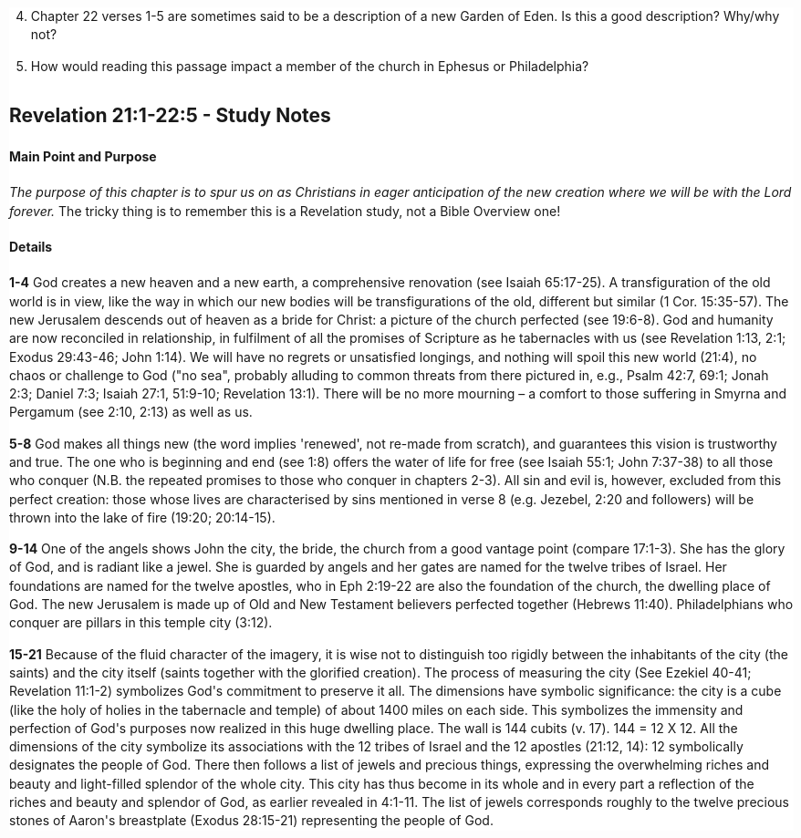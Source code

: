 4. Chapter 22 verses 1-5 are sometimes said to be a description of a new Garden of Eden. Is this a good description? Why/why not?

5. How would reading this passage impact a member of the church in Ephesus or Philadelphia?

## **Revelation 21:1-22:5 - Study Notes**

#### **Main Point and Purpose**

*The purpose of this chapter is to spur us on as Christians in eager anticipation of the new creation where we will be with the Lord forever.* The tricky thing is to remember this is a Revelation study, not a Bible Overview one!

#### **Details**

**1-4** God creates a new heaven and a new earth, a comprehensive renovation (see Isaiah 65:17-25). A transfiguration of the old world is in view, like the way in which our new bodies will be transfigurations of the old, different but similar (1 Cor. 15:35-57). The new Jerusalem descends out of heaven as a bride for Christ: a picture of the church perfected (see 19:6-8). God and humanity are now reconciled in relationship, in fulfilment of all the promises of Scripture as he tabernacles with us (see Revelation 1:13, 2:1; Exodus 29:43-46; John 1:14). We will have no regrets or unsatisfied longings, and nothing will spoil this new world (21:4), no chaos or challenge to God ("no sea", probably alluding to common threats from there pictured in, e.g., Psalm 42:7, 69:1; Jonah 2:3; Daniel 7:3; Isaiah 27:1, 51:9-10; Revelation 13:1). There will be no more mourning – a comfort to those suffering in Smyrna and Pergamum (see 2:10, 2:13) as well as us.

**5-8** God makes all things new (the word implies 'renewed', not re-made from scratch), and guarantees this vision is trustworthy and true. The one who is beginning and end (see 1:8) offers the water of life for free (see Isaiah 55:1; John 7:37-38) to all those who conquer (N.B. the repeated promises to those who conquer in chapters 2-3). All sin and evil is, however, excluded from this perfect creation: those whose lives are characterised by sins mentioned in verse 8 (e.g. Jezebel, 2:20 and followers) will be thrown into the lake of fire (19:20; 20:14-15).

**9-14** One of the angels shows John the city, the bride, the church from a good vantage point (compare 17:1-3). She has the glory of God, and is radiant like a jewel. She is guarded by angels and her gates are named for the twelve tribes of Israel. Her foundations are named for the twelve apostles, who in Eph 2:19-22 are also the foundation of the church, the dwelling place of God. The new Jerusalem is made up of Old and New Testament believers perfected together (Hebrews 11:40). Philadelphians who conquer are pillars in this temple city (3:12).

**15-21** Because of the fluid character of the imagery, it is wise not to distinguish too rigidly between the inhabitants of the city (the saints) and the city itself (saints together with the glorified creation). The process of measuring the city (See Ezekiel 40-41; Revelation 11:1-2) symbolizes God's commitment to preserve it all. The dimensions have symbolic significance: the city is a cube (like the holy of holies in the tabernacle and temple) of about 1400 miles on each side. This symbolizes the immensity and perfection of God's purposes now realized in this huge dwelling place. The wall is 144 cubits (v. 17). 144 = 12 X 12. All the dimensions of the city symbolize its associations with the 12 tribes of Israel and the 12 apostles (21:12, 14): 12 symbolically designates the people of God. There then follows a list of jewels and precious things, expressing the overwhelming riches and beauty and light-filled splendor of the whole city. This city has thus become in its whole and in every part a reflection of the riches and beauty and splendor of God, as earlier revealed in 4:1-11. The list of jewels corresponds roughly to the twelve precious stones of Aaron's breastplate (Exodus 28:15-21) representing the people of God.
